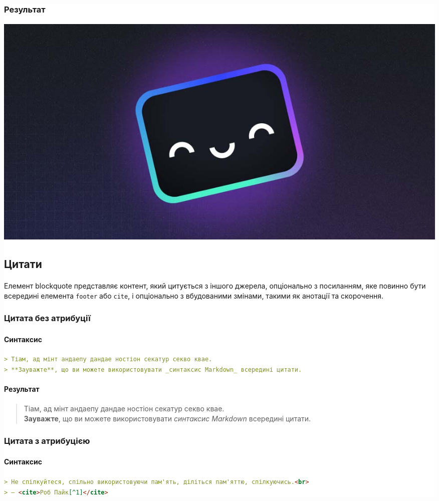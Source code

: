 ### Результат

![блог плейсхолдер](../../../assets/blog-placeholder-about.jpg)

## Цитати

Елемент blockquote представляє контент, який цитується з іншого джерела, опціонально з посиланням, яке повинно бути всередині елемента `footer` або `cite`, і опціонально з вбудованими змінами, такими як анотації та скорочення.

### Цитата без атрибуції

#### Синтаксис

```markdown
> Тіам, ад мінт андаепу дандае ностіон секатур секво квае.  
> **Зауважте**, що ви можете використовувати _синтаксис Markdown_ всередині цитати.
```

#### Результат

> Тіам, ад мінт андаепу дандае ностіон секатур секво квае.  
> **Зауважте**, що ви можете використовувати _синтаксис Markdown_ всередині цитати.

### Цитата з атрибуцією

#### Синтаксис

```markdown
> Не спілкуйтеся, спільно використовуючи пам'ять, діліться пам'яттю, спілкуючись.<br>
> — <cite>Роб Пайк[^1]</cite>
```


[^1]: Наведена вище цитата взята з [виступу](https://www.youtube.com/watch?v=PAAkCSZUG1c) Роба Пайка під час Gopherfest, 18 листопада 2015 року.